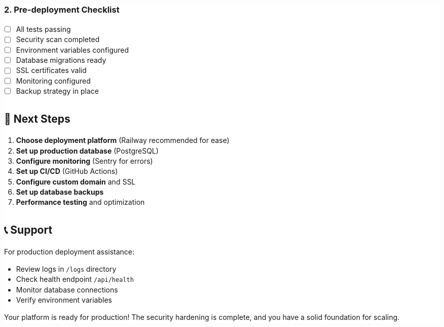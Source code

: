 ### 2. Pre-deployment Checklist

- [ ] All tests passing
- [ ] Security scan completed
- [ ] Environment variables configured
- [ ] Database migrations ready
- [ ] SSL certificates valid
- [ ] Monitoring configured
- [ ] Backup strategy in place

## 📝 Next Steps

1. **Choose deployment platform** (Railway recommended for ease)
2. **Set up production database** (PostgreSQL)
3. **Configure monitoring** (Sentry for errors)
4. **Set up CI/CD** (GitHub Actions)
5. **Configure custom domain** and SSL
6. **Set up database backups**
7. **Performance testing** and optimization

## 📞 Support

For production deployment assistance:
- Review logs in `/logs` directory
- Check health endpoint `/api/health`
- Monitor database connections
- Verify environment variables

Your platform is ready for production! The security hardening is complete, and you have a solid foundation for scaling.
